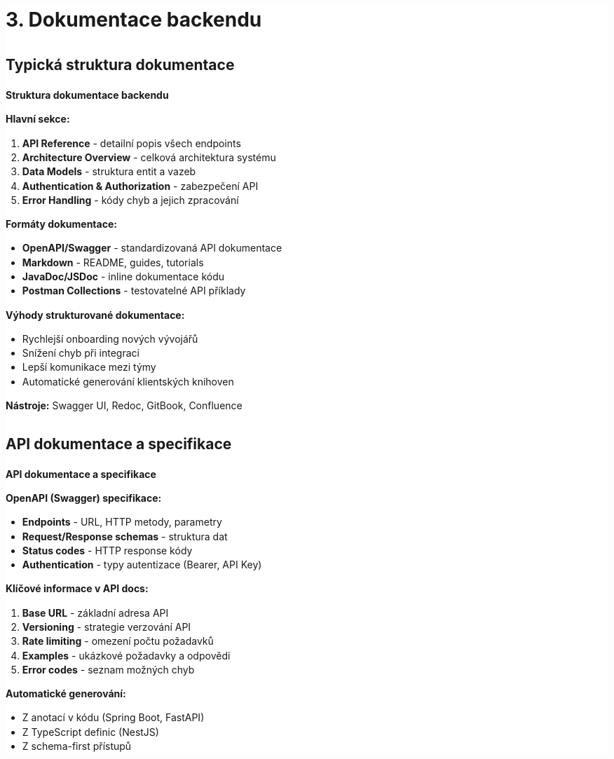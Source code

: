 # 3. Dokumentace backendu

## Typická struktura dokumentace

**Struktura dokumentace backendu**

**Hlavní sekce:**

1. **API Reference** - detailní popis všech endpoints
2. **Architecture Overview** - celková architektura systému
3. **Data Models** - struktura entit a vazeb
4. **Authentication & Authorization** - zabezpečení API
5. **Error Handling** - kódy chyb a jejich zpracování

**Formáty dokumentace:**

* **OpenAPI/Swagger** - standardizovaná API dokumentace
* **Markdown** - README, guides, tutorials
* **JavaDoc/JSDoc** - inline dokumentace kódu
* **Postman Collections** - testovatelné API příklady

**Výhody strukturované dokumentace:**

* Rychlejší onboarding nových vývojářů
* Snížení chyb při integraci
* Lepší komunikace mezi týmy
* Automatické generování klientských knihoven

**Nástroje:** Swagger UI, Redoc, GitBook, Confluence

## API dokumentace a specifikace

**API dokumentace a specifikace**

**OpenAPI (Swagger) specifikace:**

* **Endpoints** - URL, HTTP metody, parametry
* **Request/Response schemas** - struktura dat
* **Status codes** - HTTP response kódy
* **Authentication** - typy autentizace (Bearer, API Key)

**Klíčové informace v API docs:**

1. **Base URL** - základní adresa API
2. **Versioning** - strategie verzování API
3. **Rate limiting** - omezení počtu požadavků
4. **Examples** - ukázkové požadavky a odpovědi
5. **Error codes** - seznam možných chyb

**Automatické generování:**

* Z anotací v kódu (Spring Boot, FastAPI)
* Z TypeScript definic (NestJS)
* Z schema-first přístupů
